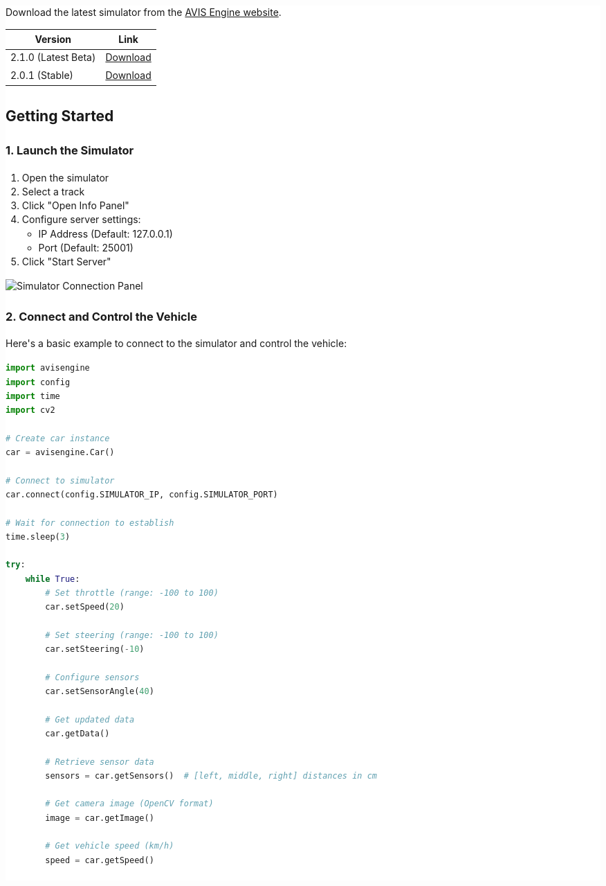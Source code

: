 Download the latest simulator from the [AVIS Engine website](https://avisengine.com).

| Version | Link |
|---------|------|
| 2.1.0 (Latest Beta) | [Download](https://avisengine.com) |
| 2.0.1 (Stable) | [Download](https://avisengine.com/v2.0.1) |

## Getting Started

### 1. Launch the Simulator

1. Open the simulator
2. Select a track
3. Click "Open Info Panel"
4. Configure server settings:
   - IP Address (Default: 127.0.0.1)
   - Port (Default: 25001)
5. Click "Start Server"

![Simulator Connection Panel](http://avisengine.com/wp-content/uploads/2021/01/Screen-Shot-2021-01-25-at-1.01.41-AM.png)

### 2. Connect and Control the Vehicle

Here's a basic example to connect to the simulator and control the vehicle:

```python
import avisengine
import config
import time
import cv2

# Create car instance
car = avisengine.Car()

# Connect to simulator
car.connect(config.SIMULATOR_IP, config.SIMULATOR_PORT)

# Wait for connection to establish
time.sleep(3)

try:
    while True:
        # Set throttle (range: -100 to 100)
        car.setSpeed(20)
        
        # Set steering (range: -100 to 100)
        car.setSteering(-10)
        
        # Configure sensors
        car.setSensorAngle(40)
        
        # Get updated data
        car.getData()
        
        # Retrieve sensor data
        sensors = car.getSensors()  # [left, middle, right] distances in cm
        
        # Get camera image (OpenCV format)
        image = car.getImage()
        
        # Get vehicle speed (km/h)
        speed = car.getSpeed()
        
```